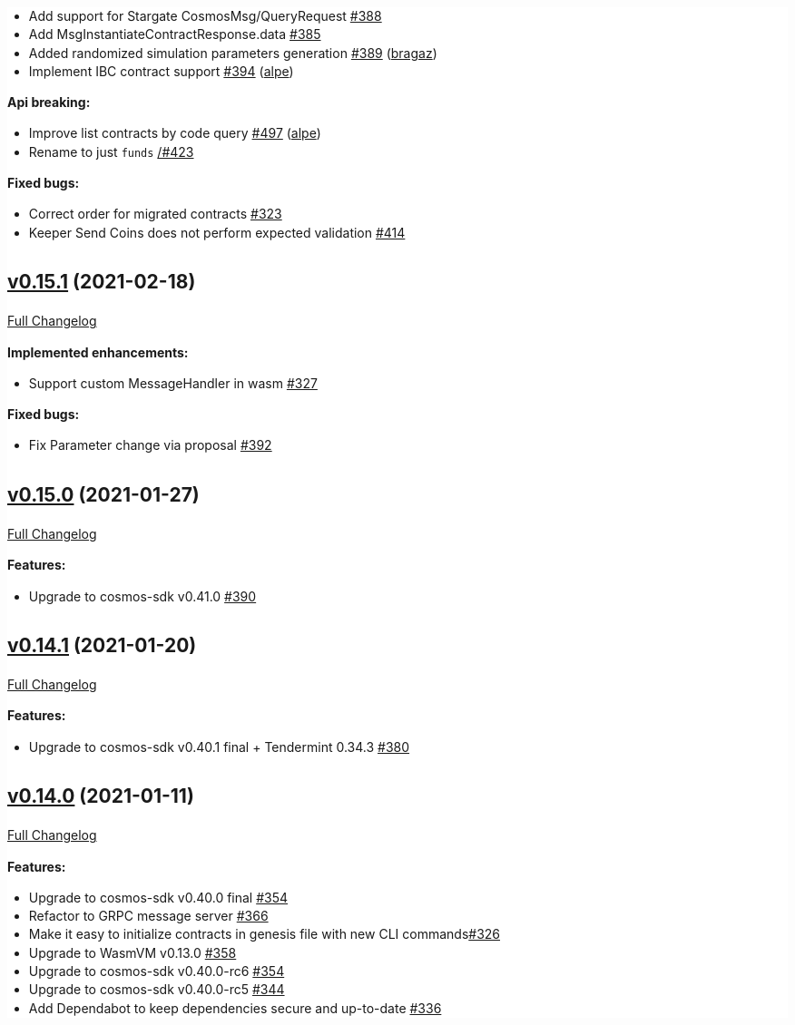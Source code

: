 - Add support for Stargate CosmosMsg/QueryRequest [\#388](https://github.com/psangwoo/parkd/issues/388)
- Add MsgInstantiateContractResponse.data [\#385](https://github.com/psangwoo/parkd/issues/385)
- Added randomized simulation parameters generation [\#389](https://github.com/psangwoo/parkd/pull/389) ([bragaz](https://github.com/bragaz))
- Implement IBC contract support [\#394](https://github.com/psangwoo/parkd/pull/394) ([alpe](https://github.com/alpe))

**Api breaking:**
- Improve list contracts by code query [\#497](https://github.com/psangwoo/parkd/pull/497) ([alpe](https://github.com/alpe))
- Rename to just `funds` [/#423](https://github.com/psangwoo/parkd/issues/423)

**Fixed bugs:**

- Correct order for migrated contracts [\#323](https://github.com/psangwoo/parkd/issues/323)
- Keeper Send Coins does not perform expected validation [\#414](https://github.com/psangwoo/parkd/issues/414)

## [v0.15.1](https://github.com/psangwoo/parkd/tree/v0.15.1) (2021-02-18)

[Full Changelog](https://github.com/psangwoo/parkd/compare/v0.15.0...v0.15.1)

**Implemented enhancements:**

- Support custom MessageHandler in wasm [\#327](https://github.com/psangwoo/parkd/issues/327)

**Fixed bugs:**

- Fix Parameter change via proposal  [\#392](https://github.com/psangwoo/parkd/issues/392)

## [v0.15.0](https://github.com/psangwoo/parkd/tree/v0.15.0) (2021-01-27)

[Full Changelog](https://github.com/psangwoo/parkd/compare/v0.14.1...v0.15.0)

**Features:**
- Upgrade to cosmos-sdk v0.41.0 [\#390](https://github.com/psangwoo/parkd/pull/390)

## [v0.14.1](https://github.com/psangwoo/parkd/tree/v0.14.1) (2021-01-20)

[Full Changelog](https://github.com/psangwoo/parkd/compare/v0.14.0...v0.14.1)

**Features:**
- Upgrade to cosmos-sdk v0.40.1 final + Tendermint 0.34.3 [\#380](https://github.com/psangwoo/parkd/pull/380)

## [v0.14.0](https://github.com/psangwoo/parkd/tree/v0.14.0) (2021-01-11)

[Full Changelog](https://github.com/psangwoo/parkd/compare/v0.13.0...v0.14.0)

**Features:**
- Upgrade to cosmos-sdk v0.40.0 final [\#354](https://github.com/psangwoo/parkd/pull/369)
- Refactor to GRPC message server [\#366](https://github.com/psangwoo/parkd/pull/366)
- Make it easy to initialize contracts in genesis file with new CLI commands[\#326](https://github.com/psangwoo/parkd/issues/326)
- Upgrade to WasmVM v0.13.0 [\#358](https://github.com/psangwoo/parkd/pull/358)
- Upgrade to cosmos-sdk v0.40.0-rc6 [\#354](https://github.com/psangwoo/parkd/pull/354)
- Upgrade to cosmos-sdk v0.40.0-rc5 [\#344](https://github.com/psangwoo/parkd/issues/344)
- Add Dependabot to keep dependencies secure and up-to-date [\#336](https://github.com/psangwoo/parkd/issues/336)
